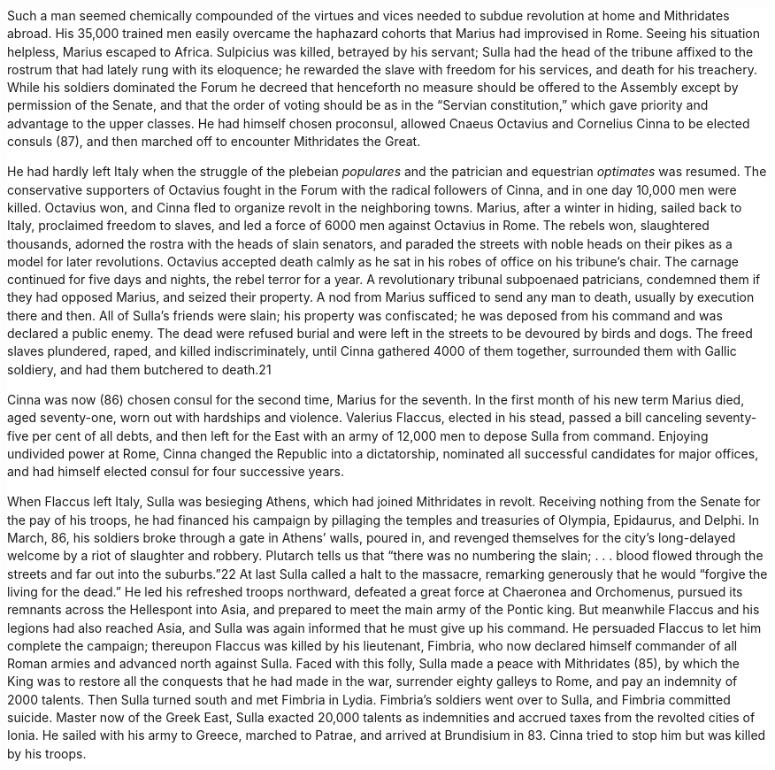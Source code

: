 Such a man seemed chemically compounded of the virtues and vices needed to subdue revolution at home and Mithridates abroad. His 35,000 trained men easily overcame the haphazard cohorts that Marius had improvised in Rome. Seeing his situation helpless, Marius escaped to Africa. Sulpicius was killed, betrayed by his servant; Sulla had the head of the tribune affixed to the rostrum that had lately rung with its eloquence; he rewarded the slave with freedom for his services, and death for his treachery. While his soldiers dominated the Forum he decreed that henceforth no measure should be offered to the Assembly except by permission of the Senate, and that the order of voting should be as in the “Servian constitution,” which gave priority and advantage to the upper classes. He had himself chosen proconsul, allowed Cnaeus Octavius and Cornelius Cinna to be elected consuls \(87\), and then marched off to encounter Mithridates the Great.

He had hardly left Italy when the struggle of the plebeian *populares* and the patrician and equestrian *optimates* was resumed. The conservative supporters of Octavius fought in the Forum with the radical followers of Cinna, and in one day 10,000 men were killed. Octavius won, and Cinna fled to organize revolt in the neighboring towns. Marius, after a winter in hiding, sailed back to Italy, proclaimed freedom to slaves, and led a force of 6000 men against Octavius in Rome. The rebels won, slaughtered thousands, adorned the rostra with the heads of slain senators, and paraded the streets with noble heads on their pikes as a model for later revolutions. Octavius accepted death calmly as he sat in his robes of office on his tribune’s chair. The carnage continued for five days and nights, the rebel terror for a year. A revolutionary tribunal subpoenaed patricians, condemned them if they had opposed Marius, and seized their property. A nod from Marius sufficed to send any man to death, usually by execution there and then. All of Sulla’s friends were slain; his property was confiscated; he was deposed from his command and was declared a public enemy. The dead were refused burial and were left in the streets to be devoured by birds and dogs. The freed slaves plundered, raped, and killed indiscriminately, until Cinna gathered 4000 of them together, surrounded them with Gallic soldiery, and had them butchered to death.21

Cinna was now \(86\) chosen consul for the second time, Marius for the seventh. In the first month of his new term Marius died, aged seventy-one, worn out with hardships and violence. Valerius Flaccus, elected in his stead, passed a bill canceling seventy-five per cent of all debts, and then left for the East with an army of 12,000 men to depose Sulla from command. Enjoying undivided power at Rome, Cinna changed the Republic into a dictatorship, nominated all successful candidates for major offices, and had himself elected consul for four successive years.

When Flaccus left Italy, Sulla was besieging Athens, which had joined Mithridates in revolt. Receiving nothing from the Senate for the pay of his troops, he had financed his campaign by pillaging the temples and treasuries of Olympia, Epidaurus, and Delphi. In March, 86, his soldiers broke through a gate in Athens’ walls, poured in, and revenged themselves for the city’s long-delayed welcome by a riot of slaughter and robbery. Plutarch tells us that “there was no numbering the slain; . . . blood flowed through the streets and far out into the suburbs.”22 At last Sulla called a halt to the massacre, remarking generously that he would “forgive the living for the dead.” He led his refreshed troops northward, defeated a great force at Chaeronea and Orchomenus, pursued its remnants across the Hellespont into Asia, and prepared to meet the main army of the Pontic king. But meanwhile Flaccus and his legions had also reached Asia, and Sulla was again informed that he must give up his command. He persuaded Flaccus to let him complete the campaign; thereupon Flaccus was killed by his lieutenant, Fimbria, who now declared himself commander of all Roman armies and advanced north against Sulla. Faced with this folly, Sulla made a peace with Mithridates \(85\), by which the King was to restore all the conquests that he had made in the war, surrender eighty galleys to Rome, and pay an indemnity of 2000 talents. Then Sulla turned south and met Fimbria in Lydia. Fimbria’s soldiers went over to Sulla, and Fimbria committed suicide. Master now of the Greek East, Sulla exacted 20,000 talents as indemnities and accrued taxes from the revolted cities of Ionia. He sailed with his army to Greece, marched to Patrae, and arrived at Brundisium in 83. Cinna tried to stop him but was killed by his troops.

